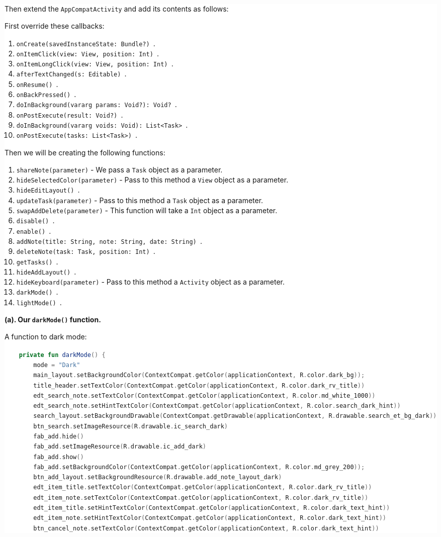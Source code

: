 Then extend the `AppCompatActivity` and add its contents as follows:

First override these callbacks: 

1. `onCreate(savedInstanceState: Bundle?) `.
2. `onItemClick(view: View, position: Int) `.
3. `onItemLongClick(view: View, position: Int) `.
4. `afterTextChanged(s: Editable) `.
5. `onResume() `.
6. `onBackPressed() `.
7. `doInBackground(vararg params: Void?): Void? `.
8. `onPostExecute(result: Void?) `.
9. `doInBackground(vararg voids: Void): List<Task> `.
10. `onPostExecute(tasks: List<Task>) `.

Then we will be creating the following functions:

1. `shareNote(parameter)` - We pass a `Task` object as a parameter.
2. `hideSelectedColor(parameter)` - Pass to this method a `View` object as a parameter.
3. `hideEditLayout() `.
4. `updateTask(parameter)` - Pass to this method a `Task` object as a parameter.
5. `swapAddDelete(parameter)` - This function will take a `Int` object as a parameter.
6. `disable() `.
7. `enable() `.
8. `addNote(title: String, note: String, date: String) `.
9. `deleteNote(task: Task, position: Int) `.
10. `getTasks() `.
11. `hideAddLayout() `.
12. `hideKeyboard(parameter)` - Pass to this method a `Activity` object as a parameter.
13. `darkMode() `.
14. `lightMode() `.

**(a). Our `darkMode()` function.**

A function to dark mode:

```kotlin
    private fun darkMode() {
        mode = "Dark"
        main_layout.setBackgroundColor(ContextCompat.getColor(applicationContext, R.color.dark_bg));
        title_header.setTextColor(ContextCompat.getColor(applicationContext, R.color.dark_rv_title))
        edt_search_note.setTextColor(ContextCompat.getColor(applicationContext, R.color.md_white_1000))
        edt_search_note.setHintTextColor(ContextCompat.getColor(applicationContext, R.color.search_dark_hint))
        search_layout.setBackgroundDrawable(ContextCompat.getDrawable(applicationContext, R.drawable.search_et_bg_dark))
        btn_search.setImageResource(R.drawable.ic_search_dark)
        fab_add.hide()
        fab_add.setImageResource(R.drawable.ic_add_dark)
        fab_add.show()
        fab_add.setBackgroundColor(ContextCompat.getColor(applicationContext, R.color.md_grey_200));
        btn_add_layout.setBackgroundResource(R.drawable.add_note_layout_dark)
        edt_item_title.setTextColor(ContextCompat.getColor(applicationContext, R.color.dark_rv_title))
        edt_item_note.setTextColor(ContextCompat.getColor(applicationContext, R.color.dark_rv_title))
        edt_item_title.setHintTextColor(ContextCompat.getColor(applicationContext, R.color.dark_text_hint))
        edt_item_note.setHintTextColor(ContextCompat.getColor(applicationContext, R.color.dark_text_hint))
        btn_cancel_note.setTextColor(ContextCompat.getColor(applicationContext, R.color.dark_text_hint))
```